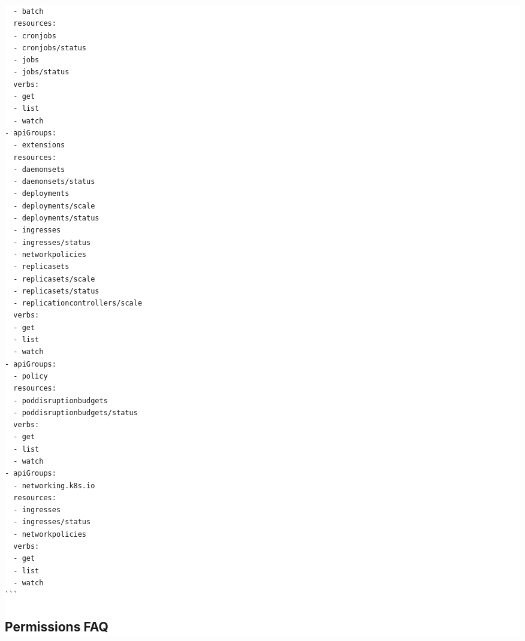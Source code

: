       - batch
      resources:
      - cronjobs
      - cronjobs/status
      - jobs
      - jobs/status
      verbs:
      - get
      - list
      - watch
    - apiGroups:
      - extensions
      resources:
      - daemonsets
      - daemonsets/status
      - deployments
      - deployments/scale
      - deployments/status
      - ingresses
      - ingresses/status
      - networkpolicies
      - replicasets
      - replicasets/scale
      - replicasets/status
      - replicationcontrollers/scale
      verbs:
      - get
      - list
      - watch
    - apiGroups:
      - policy
      resources:
      - poddisruptionbudgets
      - poddisruptionbudgets/status
      verbs:
      - get
      - list
      - watch
    - apiGroups:
      - networking.k8s.io
      resources:
      - ingresses
      - ingresses/status
      - networkpolicies
      verbs:
      - get
      - list
      - watch 
    ```

## Permissions FAQ
